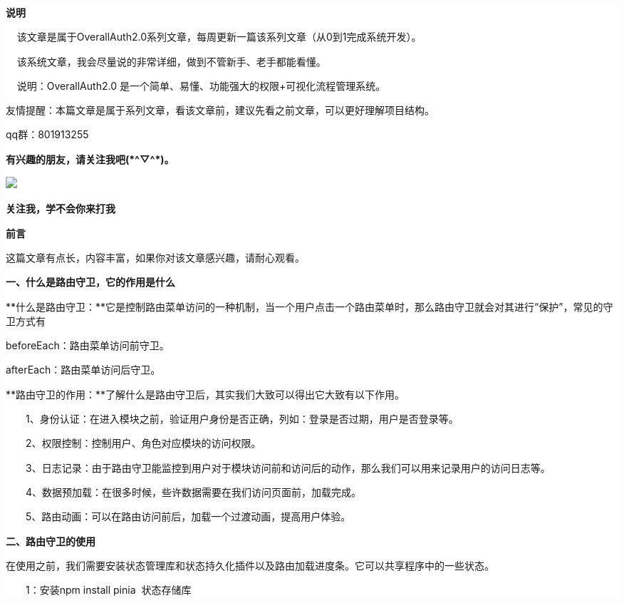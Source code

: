 
**说明**


    该文章是属于OverallAuth2\.0系列文章，每周更新一篇该系列文章（从0到1完成系统开发）。


    该系统文章，我会尽量说的非常详细，做到不管新手、老手都能看懂。


    说明：OverallAuth2\.0 是一个简单、易懂、功能强大的权限\+可视化流程管理系统。


友情提醒：本篇文章是属于系列文章，看该文章前，建议先看之前文章，可以更好理解项目结构。


qq群：801913255


**有兴趣的朋友，请关注我吧(\*^▽^\*)。**


**![](https://img2024.cnblogs.com/blog/1158526/202408/1158526-20240824140446786-404771438.png)**


**关注我，学不会你来打我**


**前言**


这篇文章有点长，内容丰富，如果你对该文章感兴趣，请耐心观看。


**一、什么是路由守卫，它的作用是什么**


**什么是路由守卫：**它是控制路由菜单访问的一种机制，当一个用户点击一个路由菜单时，那么路由守卫就会对其进行“保护”，常见的守卫方式有


beforeEach：路由菜单访问前守卫。


afterEach：路由菜单访问后守卫。


**路由守卫的作用：**了解什么是路由守卫后，其实我们大致可以得出它大致有以下作用。


　　1、身份认证：在进入模块之前，验证用户身份是否正确，列如：登录是否过期，用户是否登录等。


　　2、权限控制：控制用户、角色对应模块的访问权限。


　　3、日志记录：由于路由守卫能监控到用户对于模块访问前和访问后的动作，那么我们可以用来记录用户的访问日志等。


　　4、数据预加载：在很多时候，些许数据需要在我们访问页面前，加载完成。


　　5、路由动画：可以在路由访问前后，加载一个过渡动画，提高用户体验。


**二、路由守卫的使用**


在使用之前，我们需要安装状态管理库和状态持久化插件以及路由加载进度条。它可以共享程序中的一些状态。


　　1：安装npm install pinia  状态存储库

